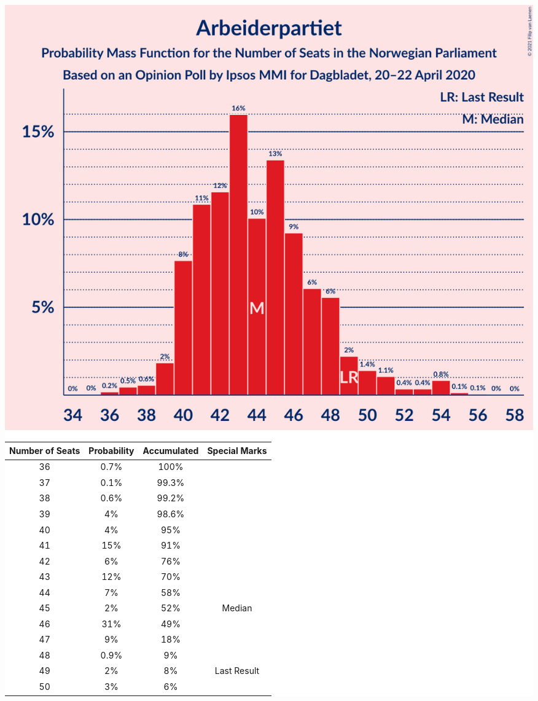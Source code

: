 ![Graph with seats probability mass function not yet produced](2020-04-22-IpsosMMI-seats-pmf-arbeiderpartiet.png "Seats Probability Mass Function")

| Number of Seats | Probability | Accumulated | Special Marks |
|:---------------:|:-----------:|:-----------:|:-------------:|
| 36 | 0.7% | 100% |  |
| 37 | 0.1% | 99.3% |  |
| 38 | 0.6% | 99.2% |  |
| 39 | 4% | 98.6% |  |
| 40 | 4% | 95% |  |
| 41 | 15% | 91% |  |
| 42 | 6% | 76% |  |
| 43 | 12% | 70% |  |
| 44 | 7% | 58% |  |
| 45 | 2% | 52% | Median |
| 46 | 31% | 49% |  |
| 47 | 9% | 18% |  |
| 48 | 0.9% | 9% |  |
| 49 | 2% | 8% | Last Result |
| 50 | 3% | 6% |  |